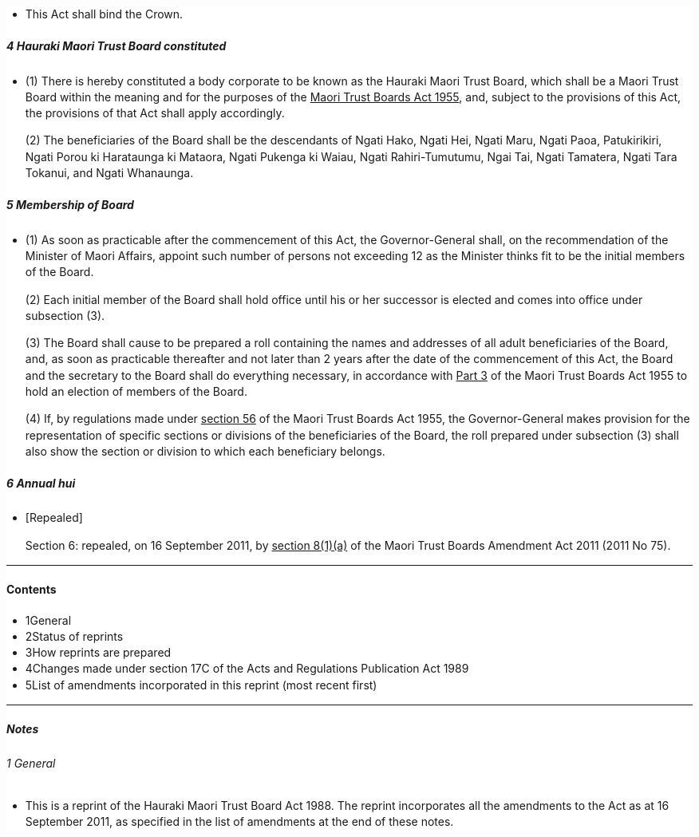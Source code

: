 *   This Act shall bind the Crown.

##### 4 Hauraki Maori Trust Board constituted
    
*   (1) There is hereby constituted a body corporate to be known as the Hauraki Maori Trust Board, which shall be a Maori Trust Board within the meaning and for the purposes of the [Maori Trust Boards Act 1955][8], and, subject to the provisions of this Act, the provisions of that Act shall apply accordingly.
    
    (2) The beneficiaries of the Board shall be the descendants of Ngati Hako, Ngati Hei, Ngati Maru, Ngati Paoa, Patukirikiri, Ngati Porou ki Harataunga ki Mataora, Ngati Pukenga ki Waiau, Ngati Rahiri-Tumutumu, Ngai Tai, Ngati Tamatera, Ngati Tara Tokanui, and Ngati Whanaunga.

##### 5 Membership of Board
    
*   (1) As soon as practicable after the commencement of this Act, the Governor-General shall, on the recommendation of the Minister of Maori Affairs, appoint such number of persons not exceeding 12 as the Minister thinks fit to be the initial members of the Board.
    
    (2) Each initial member of the Board shall hold office until his or her successor is elected and comes into office under subsection (3).
    
    (3) The Board shall cause to be prepared a roll containing the names and addresses of all adult beneficiaries of the Board, and, as soon as practicable thereafter and not later than 2 years after the date of the commencement of this Act, the Board and the secretary to the Board shall do everything necessary, in accordance with [Part 3][9] of the Maori Trust Boards Act 1955 to hold an election of members of the Board.
    
    (4) If, by regulations made under [section 56][10] of the Maori Trust Boards Act 1955, the Governor-General makes provision for the representation of specific sections or divisions of the beneficiaries of the Board, the roll prepared under subsection (3) shall also show the section or division to which each beneficiary belongs.

##### 6 Annual hui
    
*   \[Repealed\]
    
    Section 6: repealed, on 16 September 2011, by [section 8(1)(a)][11] of the Maori Trust Boards Amendment Act 2011 (2011 No 75).

---

#### Contents
    
*   1General
*   2Status of reprints
*   3How reprints are prepared
*   4Changes made under section 17C of the Acts and Regulations Publication Act 1989
*   5List of amendments incorporated in this reprint (most recent first)

---

##### Notes

###### 1 General
    
*   This is a reprint of the Hauraki Maori Trust Board Act 1988\. The reprint incorporates all the amendments to the Act as at 16 September 2011, as specified in the list of amendments at the end of these notes.
    

[0]: http://www.legislation.govt.nz/act/public/1988/0228/latest/link.aspx?id=DLM195466
[1]: http://www.legislation.govt.nz/act/public/1988/0228/latest/whole.html#DLM139260
[2]: http://www.legislation.govt.nz/act/public/1988/0228/latest/whole.html#DLM139262
[3]: http://www.legislation.govt.nz/act/public/1988/0228/latest/whole.html#DLM139263
[4]: http://www.legislation.govt.nz/act/public/1988/0228/latest/whole.html#DLM139265
[5]: http://www.legislation.govt.nz/act/public/1988/0228/latest/whole.html#DLM139266
[6]: http://www.legislation.govt.nz/act/public/1988/0228/latest/whole.html#DLM139267
[7]: http://www.legislation.govt.nz/act/public/1988/0228/latest/whole.html#DLM139268
[8]: http://www.legislation.govt.nz/act/public/1988/0228/latest/link.aspx?id=DLM289314
[9]: http://www.legislation.govt.nz/act/public/1988/0228/latest/link.aspx?id=DLM289581
[10]: http://www.legislation.govt.nz/act/public/1988/0228/latest/link.aspx?id=DLM289711
[11]: http://www.legislation.govt.nz/act/public/1988/0228/latest/link.aspx?id=DLM4009727
[12]: http://www.pco.parliament.govt.nz/reprints/
[13]: http://www.legislation.govt.nz/act/public/1988/0228/latest/link.aspx?id=DLM195439
[14]: http://www.pco.parliament.govt.nz/editorial-conventions/
[15]: http://www.legislation.govt.nz/act/public/1988/0228/latest/link.aspx?id=DLM195468
[16]: http://www.legislation.govt.nz/act/public/1988/0228/latest/link.aspx?id=DLM195470